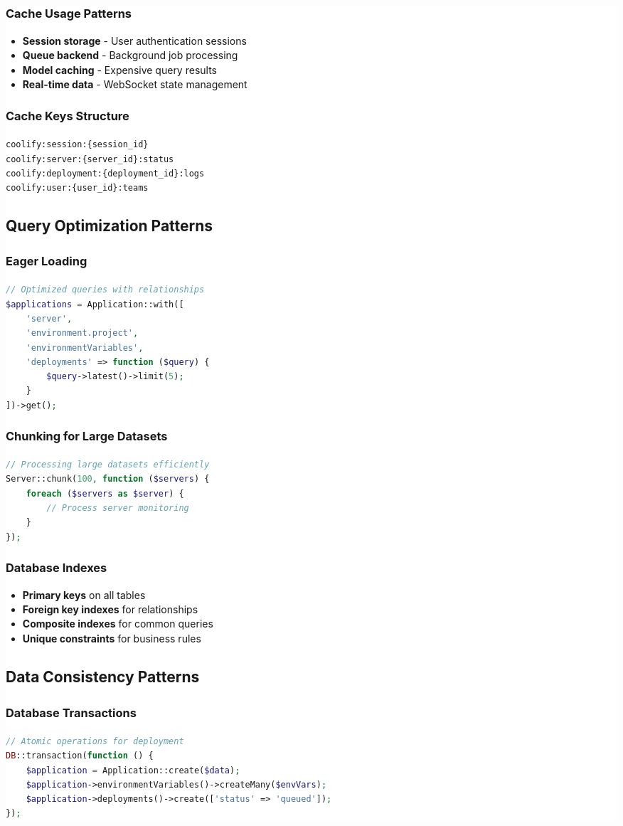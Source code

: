### Cache Usage Patterns
- **Session storage** - User authentication sessions
- **Queue backend** - Background job processing
- **Model caching** - Expensive query results
- **Real-time data** - WebSocket state management

### Cache Keys Structure
```
coolify:session:{session_id}
coolify:server:{server_id}:status
coolify:deployment:{deployment_id}:logs
coolify:user:{user_id}:teams
```

## Query Optimization Patterns

### Eager Loading
```php
// Optimized queries with relationships
$applications = Application::with([
    'server',
    'environment.project',
    'environmentVariables',
    'deployments' => function ($query) {
        $query->latest()->limit(5);
    }
])->get();
```

### Chunking for Large Datasets
```php
// Processing large datasets efficiently
Server::chunk(100, function ($servers) {
    foreach ($servers as $server) {
        // Process server monitoring
    }
});
```

### Database Indexes
- **Primary keys** on all tables
- **Foreign key indexes** for relationships
- **Composite indexes** for common queries
- **Unique constraints** for business rules

## Data Consistency Patterns

### Database Transactions
```php
// Atomic operations for deployment
DB::transaction(function () {
    $application = Application::create($data);
    $application->environmentVariables()->createMany($envVars);
    $application->deployments()->create(['status' => 'queued']);
});
```
